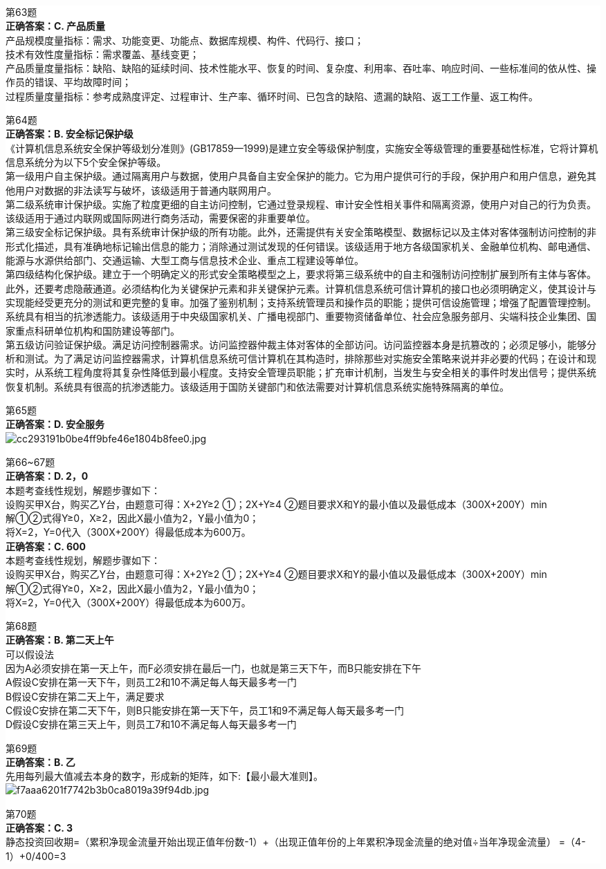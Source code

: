 第63题  
**正确答案：C. 产品质量**  
产品规模度量指标：需求、功能变更、功能点、数据库规模、构件、代码行、接口；  
技术有效性度量指标：需求覆盖、基线变更；  
产品质量度量指标：缺陷、缺陷的延续时间、技术性能水平、恢复的时间、复杂度、利用率、吞吐率、响应时间、一些标准间的依从性、操作员的错误、平均故障时间；  
过程质量度量指标：参考成熟度评定、过程审计、生产率、循环时间、已包含的缺陷、遗漏的缺陷、返工工作量、返工构件。  
  
第64题  
**正确答案：B. 安全标记保护级**  
《计算机信息系统安全保护等级划分准则》(GB17859—1999)是建立安全等级保护制度，实施安全等级管理的重要基础性标准，它将计算机信息系统分为以下5个安全保护等级。  
第一级用户自主保护级。通过隔离用户与数据，使用户具备自主安全保护的能力。它为用户提供可行的手段，保护用户和用户信息，避免其他用户对数据的非法读写与破坏，该级适用于普通内联网用户。  
第二级系统审计保护级。实施了粒度更细的自主访问控制，它通过登录规程、审计安全性相关事件和隔离资源，使用户对自己的行为负责。该级适用于通过内联网或国际网进行商务活动，需要保密的非重要单位。  
第三级安全标记保护级。具有系统审计保护级的所有功能。此外，还需提供有关安全策略模型、数据标记以及主体对客体强制访问控制的非形式化描述，具有准确地标记输出信息的能力；消除通过测试发现的任何错误。该级适用于地方各级国家机关、金融单位机构、邮电通信、能源与水源供给部门、交通运输、大型工商与信息技术企业、重点工程建设等单位。  
第四级结构化保护级。建立于一个明确定义的形式安全策略模型之上，要求将第三级系统中的自主和强制访问控制扩展到所有主体与客体。此外，还要考虑隐蔽通道。必须结构化为关键保护元素和非关键保护元素。计算机信息系统可信计算机的接口也必须明确定义，使其设计与实现能经受更充分的测试和更完整的复审。加强了鉴别机制；支持系统管理员和操作员的职能；提供可信设施管理；增强了配置管理控制。系统具有相当的抗渗透能力。该级适用于中央级国家机关、广播电视部门、重要物资储备单位、社会应急服务部月、尖端科技企业集团、国家重点科研单位机构和国防建设等部门。  
第五级访问验证保护级。满足访问控制器需求。访问监控器仲裁主体对客体的全部访问。访问监控器本身是抗篡改的；必须足够小，能够分析和测试。为了满足访问监控器需求，计算机信息系统可信计算机在其构造时，排除那些对实施安全策略来说并非必要的代码；在设计和现实时，从系统工程角度将其复杂性降低到最小程度。支持安全管理员职能；扩充审计机制，当发生与安全相关的事件时发出信号；提供系统恢复机制。系统具有很高的抗渗透能力。该级适用于国防关键部门和依法需要对计算机信息系统实施特殊隔离的单位。  
  
第65题  
**正确答案：D. 安全服务**  
![cc293191b0be4ff9bfe46e1804b8fee0.jpg][]  
  
第66~67题  
**正确答案：D. 2，0**  
本题考查线性规划，解题步骤如下：  
设购买甲X台，购买乙Y台，由题意可得：X+2Y≥2 ①；2X+Y≥4 ②题目要求X和Y的最小值以及最低成本（300X+200Y）min  
解①②式得Y≥0，X≥2，因此X最小值为2，Y最小值为0；  
将X=2，Y=0代入（300X+200Y）得最低成本为600万。  
**正确答案：C. 600**  
本题考查线性规划，解题步骤如下：  
设购买甲X台，购买乙Y台，由题意可得：X+2Y≥2 ①；2X+Y≥4 ②题目要求X和Y的最小值以及最低成本（300X+200Y）min  
解①②式得Y≥0，X≥2，因此X最小值为2，Y最小值为0；  
将X=2，Y=0代入（300X+200Y）得最低成本为600万。  
  
第68题  
**正确答案：B. 第二天上午**  
可以假设法  
因为A必须安排在第一天上午，而F必须安排在最后一门，也就是第三天下午，而B只能安排在下午  
A假设C安排在第一天下午，则员工2和10不满足每人每天最多考一门  
B假设C安排在第二天上午，满足要求  
C假设C安排在第二天下午，则B只能安排在第一天下午，员工1和9不满足每人每天最多考一门  
D假设C安排在第三天上午，则员工7和10不满足每人每天最多考一门  
  
第69题  
**正确答案：B. 乙**  
先用每列最大值减去本身的数字，形成新的矩阵，如下:【最小最大准则】。  
![f7aaa6201f7742b3b0ca8019a39f94db.jpg][]  
  
第70题  
**正确答案：C. 3**  
静态投资回收期=（累积净现金流量开始出现正值年份数-1）+（出现正值年份的上年累积净现金流量的绝对值÷当年净现金流量） =（4-1）+0/400=3   
  

[ac28a11a964d4644b6a9112a6034b80c.jpg]: https://www.xkxxkx.cn/file/exam/software/信息系统项目管理师/综合知识/第29题/ac28a11a964d4644b6a9112a6034b80c.jpg
[8423ad365c134c63a723034ed781e852.jpg]: https://www.xkxxkx.cn/file/exam/software/信息系统项目管理师/综合知识/第32题/8423ad365c134c63a723034ed781e852.jpg
[3105d9df33394153b44d40c768b92b84.jpg]: https://www.xkxxkx.cn/file/exam/software/信息系统项目管理师/综合知识/第34题/3105d9df33394153b44d40c768b92b84.jpg
[961a040e1368433597324a6671c25548.jpg]: https://www.xkxxkx.cn/file/exam/software/信息系统项目管理师/综合知识/第37题/961a040e1368433597324a6671c25548.jpg
[502bf02633e24a619f0c4517eb9796e5.jpg]: https://www.xkxxkx.cn/file/exam/software/信息系统项目管理师/综合知识/第68题/502bf02633e24a619f0c4517eb9796e5.jpg
[c4a013a243ba44aa9a83dabde4e75648.jpg]: https://www.xkxxkx.cn/file/exam/software/信息系统项目管理师/综合知识/第69题/c4a013a243ba44aa9a83dabde4e75648.jpg
[5d1e97e448934dedb5297fbe8eb18c1a.jpg]: https://www.xkxxkx.cn/file/exam/software/信息系统项目管理师/综合知识/第70题/5d1e97e448934dedb5297fbe8eb18c1a.jpg
[01a519d9574b404abd216ed101b50e3a.jpg]: https://www.xkxxkx.cn/file/exam/software/信息系统项目管理师/综合知识/第45题/01a519d9574b404abd216ed101b50e3a.jpg
[0b9c42e1b4774868ba874388b39a243e.jpg]: https://www.xkxxkx.cn/file/exam/software/信息系统项目管理师/综合知识/第49题/0b9c42e1b4774868ba874388b39a243e.jpg
[c74be98e5a2648f99997899354e597c1.jpg]: https://www.xkxxkx.cn/file/exam/software/信息系统项目管理师/综合知识/第51题/c74be98e5a2648f99997899354e597c1.jpg
[cc293191b0be4ff9bfe46e1804b8fee0.jpg]: https://www.xkxxkx.cn/file/exam/software/信息系统项目管理师/综合知识/第65题/cc293191b0be4ff9bfe46e1804b8fee0.jpg
[f7aaa6201f7742b3b0ca8019a39f94db.jpg]: https://www.xkxxkx.cn/file/exam/software/信息系统项目管理师/综合知识/第69题/f7aaa6201f7742b3b0ca8019a39f94db.jpg